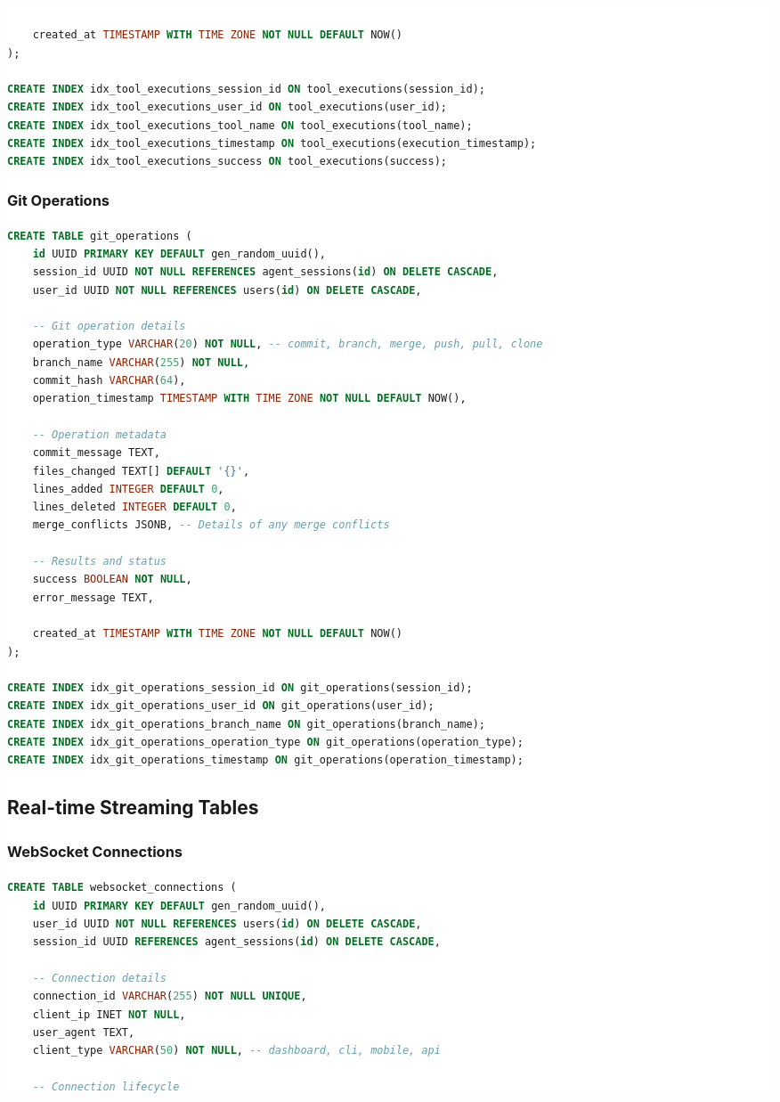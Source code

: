 ```sql
    
    created_at TIMESTAMP WITH TIME ZONE NOT NULL DEFAULT NOW()
);

CREATE INDEX idx_tool_executions_session_id ON tool_executions(session_id);
CREATE INDEX idx_tool_executions_user_id ON tool_executions(user_id);
CREATE INDEX idx_tool_executions_tool_name ON tool_executions(tool_name);
CREATE INDEX idx_tool_executions_timestamp ON tool_executions(execution_timestamp);
CREATE INDEX idx_tool_executions_success ON tool_executions(success);
```

### Git Operations

```sql
CREATE TABLE git_operations (
    id UUID PRIMARY KEY DEFAULT gen_random_uuid(),
    session_id UUID NOT NULL REFERENCES agent_sessions(id) ON DELETE CASCADE,
    user_id UUID NOT NULL REFERENCES users(id) ON DELETE CASCADE,
    
    -- Git operation details
    operation_type VARCHAR(20) NOT NULL, -- commit, branch, merge, push, pull, clone
    branch_name VARCHAR(255) NOT NULL,
    commit_hash VARCHAR(64),
    operation_timestamp TIMESTAMP WITH TIME ZONE NOT NULL DEFAULT NOW(),
    
    -- Operation metadata
    commit_message TEXT,
    files_changed TEXT[] DEFAULT '{}',
    lines_added INTEGER DEFAULT 0,
    lines_deleted INTEGER DEFAULT 0,
    merge_conflicts JSONB, -- Details of any merge conflicts
    
    -- Results and status
    success BOOLEAN NOT NULL,
    error_message TEXT,
    
    created_at TIMESTAMP WITH TIME ZONE NOT NULL DEFAULT NOW()
);

CREATE INDEX idx_git_operations_session_id ON git_operations(session_id);
CREATE INDEX idx_git_operations_user_id ON git_operations(user_id);
CREATE INDEX idx_git_operations_branch_name ON git_operations(branch_name);
CREATE INDEX idx_git_operations_operation_type ON git_operations(operation_type);
CREATE INDEX idx_git_operations_timestamp ON git_operations(operation_timestamp);
```

## Real-time Streaming Tables

### WebSocket Connections

```sql
CREATE TABLE websocket_connections (
    id UUID PRIMARY KEY DEFAULT gen_random_uuid(),
    user_id UUID NOT NULL REFERENCES users(id) ON DELETE CASCADE,
    session_id UUID REFERENCES agent_sessions(id) ON DELETE CASCADE,
    
    -- Connection details
    connection_id VARCHAR(255) NOT NULL UNIQUE,
    client_ip INET NOT NULL,
    user_agent TEXT,
    client_type VARCHAR(50) NOT NULL, -- dashboard, cli, mobile, api
    
    -- Connection lifecycle
```